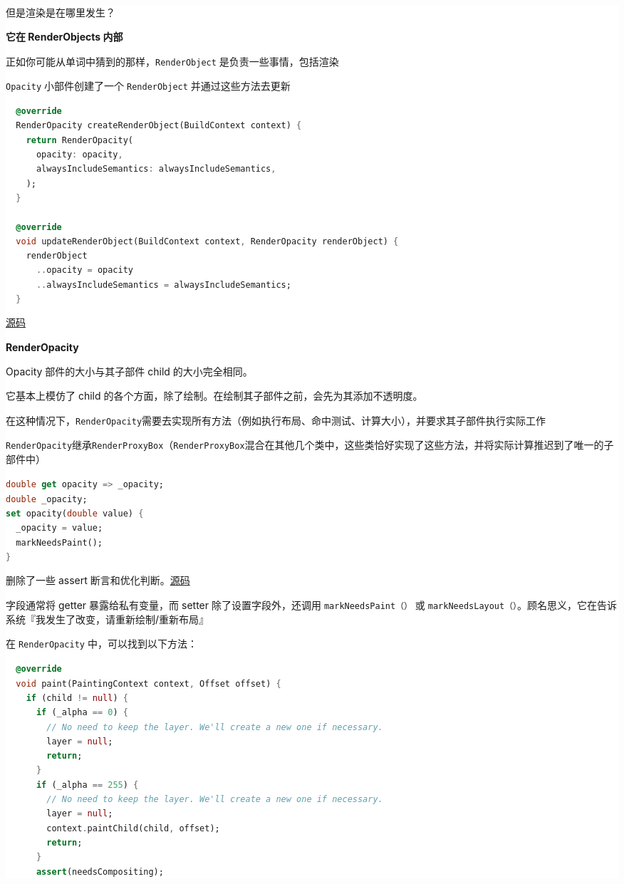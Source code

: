 但是渲染是在哪里发生？

**它在 RenderObjects 内部**

正如你可能从单词中猜到的那样，`RenderObject` 是负责一些事情，包括渲染

`Opacity` 小部件创建了一个 `RenderObject` 并通过这些方法去更新

```dart
  @override
  RenderOpacity createRenderObject(BuildContext context) {
    return RenderOpacity(
      opacity: opacity,
      alwaysIncludeSemantics: alwaysIncludeSemantics,
    );
  }

  @override
  void updateRenderObject(BuildContext context, RenderOpacity renderObject) {
    renderObject
      ..opacity = opacity
      ..alwaysIncludeSemantics = alwaysIncludeSemantics;
  }
```

[源码](https://github.com/flutter/flutter/blob/master/packages/flutter/lib/src/widgets/basic.dart#L188)

**RenderOpacity**

Opacity 部件的大小与其子部件 child 的大小完全相同。

它基本上模仿了 child 的各个方面，除了绘制。在绘制其子部件之前，会先为其添加不透明度。

在这种情况下，`RenderOpacity`需要去实现所有方法（例如执行布局、命中测试、计算大小），并要求其子部件执行实际工作

`RenderOpacity`继承`RenderProxyBox`（`RenderProxyBox`混合在其他几个类中，这些类恰好实现了这些方法，并将实际计算推迟到了唯一的子部件中）

```dart
double get opacity => _opacity;
double _opacity;
set opacity(double value) {
  _opacity = value;
  markNeedsPaint();
}
```

删除了一些 assert 断言和优化判断。[源码](https://medium.com/flutter-community/flutter-what-are-widgets-renderobjects-and-elements-630a57d05208)

字段通常将 getter 暴露给私有变量，而 setter 除了设置字段外，还调用 `markNeedsPaint（）` 或 `markNeedsLayout（）`。顾名思义，它在告诉系统『我发生了改变，请重新绘制/重新布局』

在 `RenderOpacity` 中，可以找到以下方法：

```dart
  @override
  void paint(PaintingContext context, Offset offset) {
    if (child != null) {
      if (_alpha == 0) {
        // No need to keep the layer. We'll create a new one if necessary.
        layer = null;
        return;
      }
      if (_alpha == 255) {
        // No need to keep the layer. We'll create a new one if necessary.
        layer = null;
        context.paintChild(child, offset);
        return;
      }
      assert(needsCompositing);
```